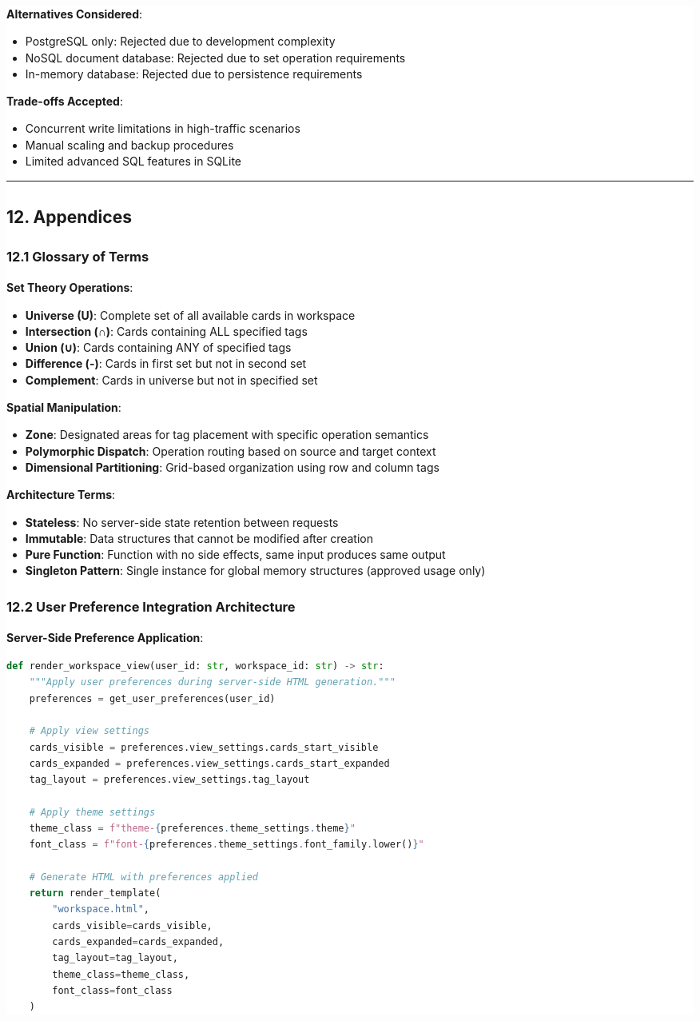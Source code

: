 **Alternatives Considered**:
- PostgreSQL only: Rejected due to development complexity
- NoSQL document database: Rejected due to set operation requirements
- In-memory database: Rejected due to persistence requirements

**Trade-offs Accepted**:
- Concurrent write limitations in high-traffic scenarios
- Manual scaling and backup procedures
- Limited advanced SQL features in SQLite

---

## 12. Appendices

### 12.1 Glossary of Terms

**Set Theory Operations**:
- **Universe (U)**: Complete set of all available cards in workspace
- **Intersection (∩)**: Cards containing ALL specified tags
- **Union (∪)**: Cards containing ANY of specified tags
- **Difference (-)**: Cards in first set but not in second set
- **Complement**: Cards in universe but not in specified set

**Spatial Manipulation**:
- **Zone**: Designated areas for tag placement with specific operation semantics
- **Polymorphic Dispatch**: Operation routing based on source and target context
- **Dimensional Partitioning**: Grid-based organization using row and column tags

**Architecture Terms**:
- **Stateless**: No server-side state retention between requests
- **Immutable**: Data structures that cannot be modified after creation
- **Pure Function**: Function with no side effects, same input produces same output
- **Singleton Pattern**: Single instance for global memory structures (approved usage only)

### 12.2 User Preference Integration Architecture

**Server-Side Preference Application**:
```python
def render_workspace_view(user_id: str, workspace_id: str) -> str:
    """Apply user preferences during server-side HTML generation."""
    preferences = get_user_preferences(user_id)

    # Apply view settings
    cards_visible = preferences.view_settings.cards_start_visible
    cards_expanded = preferences.view_settings.cards_start_expanded
    tag_layout = preferences.view_settings.tag_layout

    # Apply theme settings
    theme_class = f"theme-{preferences.theme_settings.theme}"
    font_class = f"font-{preferences.theme_settings.font_family.lower()}"

    # Generate HTML with preferences applied
    return render_template(
        "workspace.html",
        cards_visible=cards_visible,
        cards_expanded=cards_expanded,
        tag_layout=tag_layout,
        theme_class=theme_class,
        font_class=font_class
    )
```
